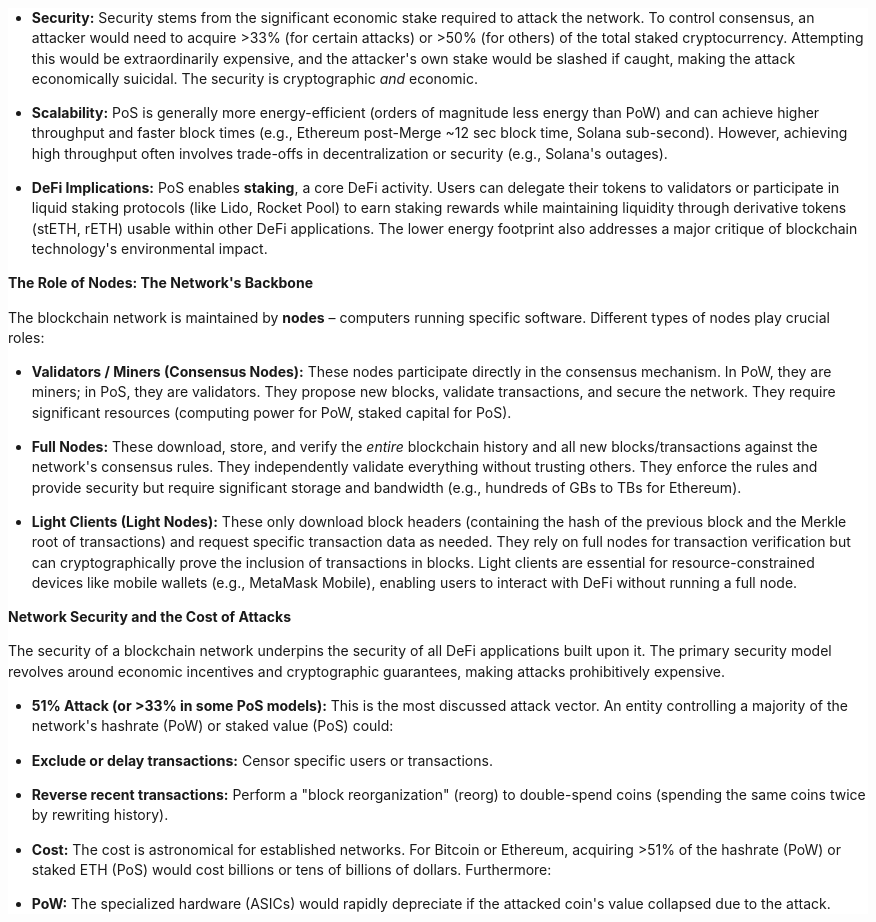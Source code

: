 *   **Security:** Security stems from the significant economic stake required to attack the network. To control consensus, an attacker would need to acquire >33% (for certain attacks) or >50% (for others) of the total staked cryptocurrency. Attempting this would be extraordinarily expensive, and the attacker's own stake would be slashed if caught, making the attack economically suicidal. The security is cryptographic *and* economic.

*   **Scalability:** PoS is generally more energy-efficient (orders of magnitude less energy than PoW) and can achieve higher throughput and faster block times (e.g., Ethereum post-Merge ~12 sec block time, Solana sub-second). However, achieving high throughput often involves trade-offs in decentralization or security (e.g., Solana's outages).

*   **DeFi Implications:** PoS enables **staking**, a core DeFi activity. Users can delegate their tokens to validators or participate in liquid staking protocols (like Lido, Rocket Pool) to earn staking rewards while maintaining liquidity through derivative tokens (stETH, rETH) usable within other DeFi applications. The lower energy footprint also addresses a major critique of blockchain technology's environmental impact.

**The Role of Nodes: The Network's Backbone**

The blockchain network is maintained by **nodes** – computers running specific software. Different types of nodes play crucial roles:

*   **Validators / Miners (Consensus Nodes):** These nodes participate directly in the consensus mechanism. In PoW, they are miners; in PoS, they are validators. They propose new blocks, validate transactions, and secure the network. They require significant resources (computing power for PoW, staked capital for PoS).

*   **Full Nodes:** These download, store, and verify the *entire* blockchain history and all new blocks/transactions against the network's consensus rules. They independently validate everything without trusting others. They enforce the rules and provide security but require significant storage and bandwidth (e.g., hundreds of GBs to TBs for Ethereum).

*   **Light Clients (Light Nodes):** These only download block headers (containing the hash of the previous block and the Merkle root of transactions) and request specific transaction data as needed. They rely on full nodes for transaction verification but can cryptographically prove the inclusion of transactions in blocks. Light clients are essential for resource-constrained devices like mobile wallets (e.g., MetaMask Mobile), enabling users to interact with DeFi without running a full node.

**Network Security and the Cost of Attacks**

The security of a blockchain network underpins the security of all DeFi applications built upon it. The primary security model revolves around economic incentives and cryptographic guarantees, making attacks prohibitively expensive.

*   **51% Attack (or >33% in some PoS models):** This is the most discussed attack vector. An entity controlling a majority of the network's hashrate (PoW) or staked value (PoS) could:

*   **Exclude or delay transactions:** Censor specific users or transactions.

*   **Reverse recent transactions:** Perform a "block reorganization" (reorg) to double-spend coins (spending the same coins twice by rewriting history).

*   **Cost:** The cost is astronomical for established networks. For Bitcoin or Ethereum, acquiring >51% of the hashrate (PoW) or staked ETH (PoS) would cost billions or tens of billions of dollars. Furthermore:

*   **PoW:** The specialized hardware (ASICs) would rapidly depreciate if the attacked coin's value collapsed due to the attack.
